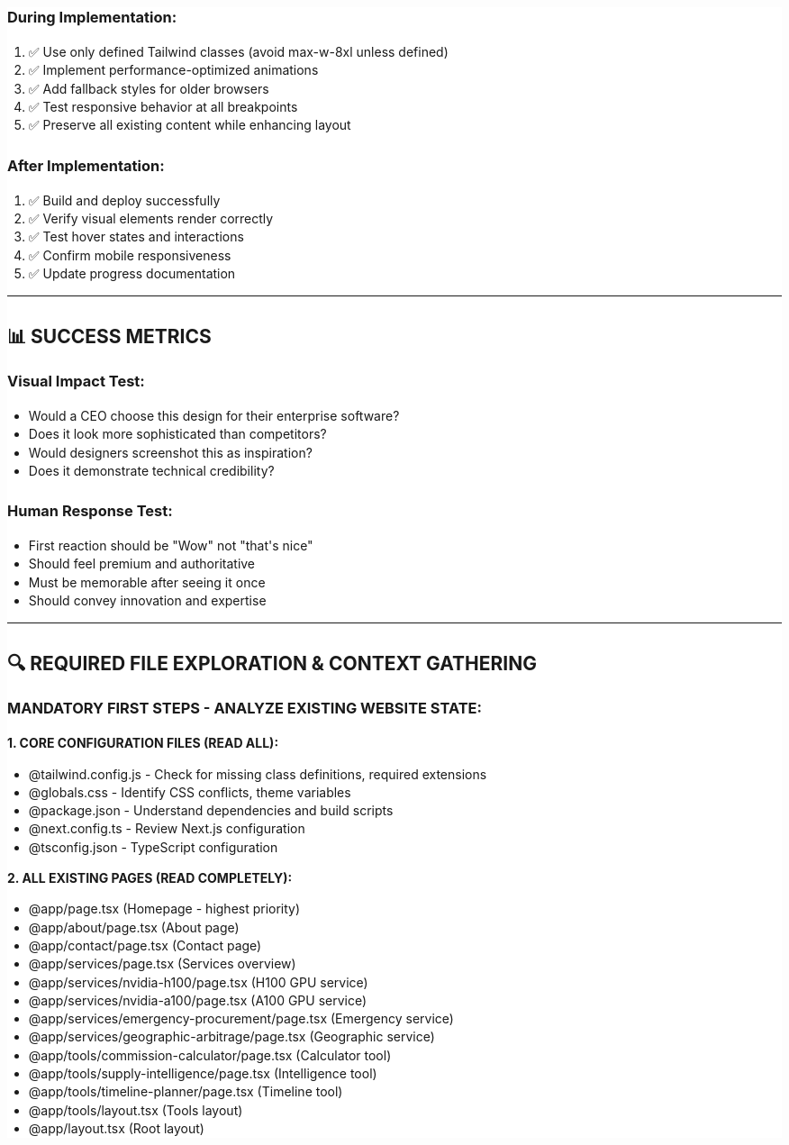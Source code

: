 ### **During Implementation:**
1. ✅ Use only defined Tailwind classes (avoid max-w-8xl unless defined)
2. ✅ Implement performance-optimized animations
3. ✅ Add fallback styles for older browsers
4. ✅ Test responsive behavior at all breakpoints
5. ✅ Preserve all existing content while enhancing layout

### **After Implementation:**
1. ✅ Build and deploy successfully
2. ✅ Verify visual elements render correctly
3. ✅ Test hover states and interactions
4. ✅ Confirm mobile responsiveness
5. ✅ Update progress documentation

---

## 📊 **SUCCESS METRICS**

### **Visual Impact Test:**
- Would a CEO choose this design for their enterprise software?
- Does it look more sophisticated than competitors?
- Would designers screenshot this as inspiration?
- Does it demonstrate technical credibility?

### **Human Response Test:**
- First reaction should be "Wow" not "that's nice"
- Should feel premium and authoritative
- Must be memorable after seeing it once
- Should convey innovation and expertise

---

## 🔍 **REQUIRED FILE EXPLORATION & CONTEXT GATHERING**

### **MANDATORY FIRST STEPS - ANALYZE EXISTING WEBSITE STATE:**

**1. CORE CONFIGURATION FILES (READ ALL):**
- @tailwind.config.js - Check for missing class definitions, required extensions
- @globals.css - Identify CSS conflicts, theme variables
- @package.json - Understand dependencies and build scripts
- @next.config.ts - Review Next.js configuration
- @tsconfig.json - TypeScript configuration

**2. ALL EXISTING PAGES (READ COMPLETELY):**
- @app/page.tsx (Homepage - highest priority)
- @app/about/page.tsx (About page)
- @app/contact/page.tsx (Contact page)
- @app/services/page.tsx (Services overview)
- @app/services/nvidia-h100/page.tsx (H100 GPU service)
- @app/services/nvidia-a100/page.tsx (A100 GPU service)
- @app/services/emergency-procurement/page.tsx (Emergency service)
- @app/services/geographic-arbitrage/page.tsx (Geographic service)
- @app/tools/commission-calculator/page.tsx (Calculator tool)
- @app/tools/supply-intelligence/page.tsx (Intelligence tool)
- @app/tools/timeline-planner/page.tsx (Timeline tool)
- @app/tools/layout.tsx (Tools layout)
- @app/layout.tsx (Root layout)
